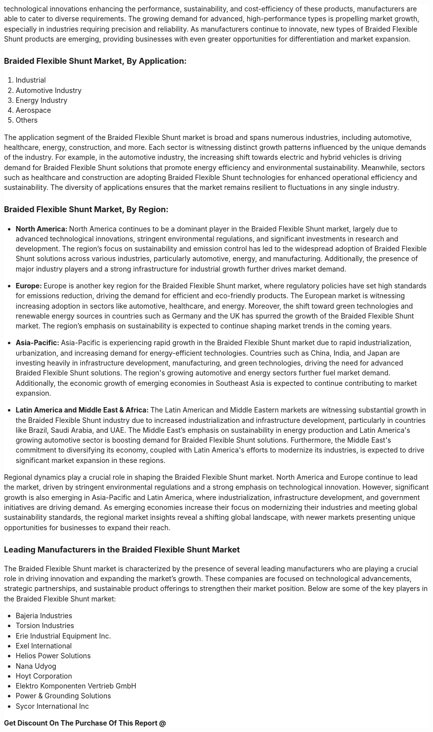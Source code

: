 technological innovations enhancing the performance, sustainability, and cost-efficiency of these products, manufacturers are able to cater to diverse requirements. The growing demand for advanced, high-performance types is propelling market growth, especially in industries requiring precision and reliability. As manufacturers continue to innovate, new types of Braided Flexible Shunt products are emerging, providing businesses with even greater opportunities for differentiation and market expansion.</p><h3>Braided Flexible Shunt Market,&nbsp;By Application:</h3><ol><li>Industrial<li> Automotive Industry<li> Energy Industry<li> Aerospace<li> Others</li></ol><p>The application segment of the Braided Flexible Shunt market is broad and spans numerous industries, including automotive, healthcare, energy, construction, and more. Each sector is witnessing distinct growth patterns influenced by the unique demands of the industry. For example, in the automotive industry, the increasing shift towards electric and hybrid vehicles is driving demand for Braided Flexible Shunt solutions that promote energy efficiency and environmental sustainability. Meanwhile, sectors such as healthcare and construction are adopting Braided Flexible Shunt technologies for enhanced operational efficiency and sustainability. The diversity of applications ensures that the market remains resilient to fluctuations in any single industry.</p><h3>Braided Flexible Shunt Market, By Region:</h3><ul><li><p><strong>North America:&nbsp;</strong>North America continues to be a dominant player in the Braided Flexible Shunt market, largely due to advanced technological innovations, stringent environmental regulations, and significant investments in research and development. The region&rsquo;s focus on sustainability and emission control has led to the widespread adoption of Braided Flexible Shunt solutions across various industries, particularly automotive, energy, and manufacturing. Additionally, the presence of major industry players and a strong infrastructure for industrial growth further drives market demand.</p></li><li><p><strong><strong>Europe:&nbsp;</strong></strong>Europe is another key region for the Braided Flexible Shunt market, where regulatory policies have set high standards for emissions reduction, driving the demand for efficient and eco-friendly products. The European market is witnessing increasing adoption in sectors like automotive, healthcare, and energy. Moreover, the shift toward green technologies and renewable energy sources in countries such as Germany and the UK has spurred the growth of the Braided Flexible Shunt market. The region&rsquo;s emphasis on sustainability is expected to continue shaping market trends in the coming years.</p></li><li><p><strong><strong>Asia-Pacific:&nbsp;</strong></strong>Asia-Pacific is experiencing rapid growth in the Braided Flexible Shunt market due to rapid industrialization, urbanization, and increasing demand for energy-efficient technologies. Countries such as China, India, and Japan are investing heavily in infrastructure development, manufacturing, and green technologies, driving the need for advanced Braided Flexible Shunt solutions. The region's growing automotive and energy sectors further fuel market demand. Additionally, the economic growth of emerging economies in Southeast Asia is expected to continue contributing to market expansion.</p></li><li><p><strong><strong>Latin America and Middle East &amp; Africa:&nbsp;</strong></strong>The Latin American and Middle Eastern markets are witnessing substantial growth in the Braided Flexible Shunt industry due to increased industrialization and infrastructure development, particularly in countries like Brazil, Saudi Arabia, and UAE. The Middle East&rsquo;s emphasis on sustainability in energy production and Latin America's growing automotive sector is boosting demand for Braided Flexible Shunt solutions. Furthermore, the Middle East's commitment to diversifying its economy, coupled with Latin America's efforts to modernize its industries, is expected to drive significant market expansion in these regions.</p></li></ul><p>Regional dynamics play a crucial role in shaping the Braided Flexible Shunt market. North America and Europe continue to lead the market, driven by stringent environmental regulations and a strong emphasis on technological innovation. However, significant growth is also emerging in Asia-Pacific and Latin America, where industrialization, infrastructure development, and government initiatives are driving demand. As emerging economies increase their focus on modernizing their industries and meeting global sustainability standards, the regional market insights reveal a shifting global landscape, with newer markets presenting unique opportunities for businesses to expand their reach.</p><h3><strong>Leading Manufacturers in the Braided Flexible Shunt Market</strong></h3><p>The Braided Flexible Shunt market is characterized by the presence of several leading manufacturers who are playing a crucial role in driving innovation and expanding the market&rsquo;s growth. These companies are focused on technological advancements, strategic partnerships, and sustainable product offerings to strengthen their market position. Below are some of the key players in the Braided Flexible Shunt market:</p></div><div class="article-main__content" data-test-id="publishing-text-block"><ul><li><span class="">Bajeria Industries<li>Torsion Industries<li>Erie Industrial Equipment Inc.<li>Exel International<li>Helios Power Solutions<li>Nana Udyog<li>Hoyt Corporation<li>Elektro Komponenten Vertrieb GmbH<li>Power & Grounding Solutions<li>Sycor International Inc</span></li></ul></div><div class="article-main__content" data-test-id="publishing-text-block"><p><span class="font-[700]"><strong>Get Discount On The Purchase Of This Report @</strong>